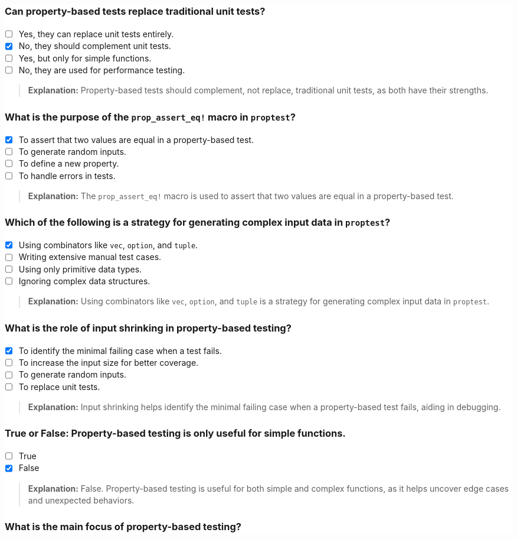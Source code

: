 ### Can property-based tests replace traditional unit tests?

- [ ] Yes, they can replace unit tests entirely.
- [x] No, they should complement unit tests.
- [ ] Yes, but only for simple functions.
- [ ] No, they are used for performance testing.

> **Explanation:** Property-based tests should complement, not replace, traditional unit tests, as both have their strengths.

### What is the purpose of the `prop_assert_eq!` macro in `proptest`?

- [x] To assert that two values are equal in a property-based test.
- [ ] To generate random inputs.
- [ ] To define a new property.
- [ ] To handle errors in tests.

> **Explanation:** The `prop_assert_eq!` macro is used to assert that two values are equal in a property-based test.

### Which of the following is a strategy for generating complex input data in `proptest`?

- [x] Using combinators like `vec`, `option`, and `tuple`.
- [ ] Writing extensive manual test cases.
- [ ] Using only primitive data types.
- [ ] Ignoring complex data structures.

> **Explanation:** Using combinators like `vec`, `option`, and `tuple` is a strategy for generating complex input data in `proptest`.

### What is the role of input shrinking in property-based testing?

- [x] To identify the minimal failing case when a test fails.
- [ ] To increase the input size for better coverage.
- [ ] To generate random inputs.
- [ ] To replace unit tests.

> **Explanation:** Input shrinking helps identify the minimal failing case when a property-based test fails, aiding in debugging.

### True or False: Property-based testing is only useful for simple functions.

- [ ] True
- [x] False

> **Explanation:** False. Property-based testing is useful for both simple and complex functions, as it helps uncover edge cases and unexpected behaviors.

### What is the main focus of property-based testing?
